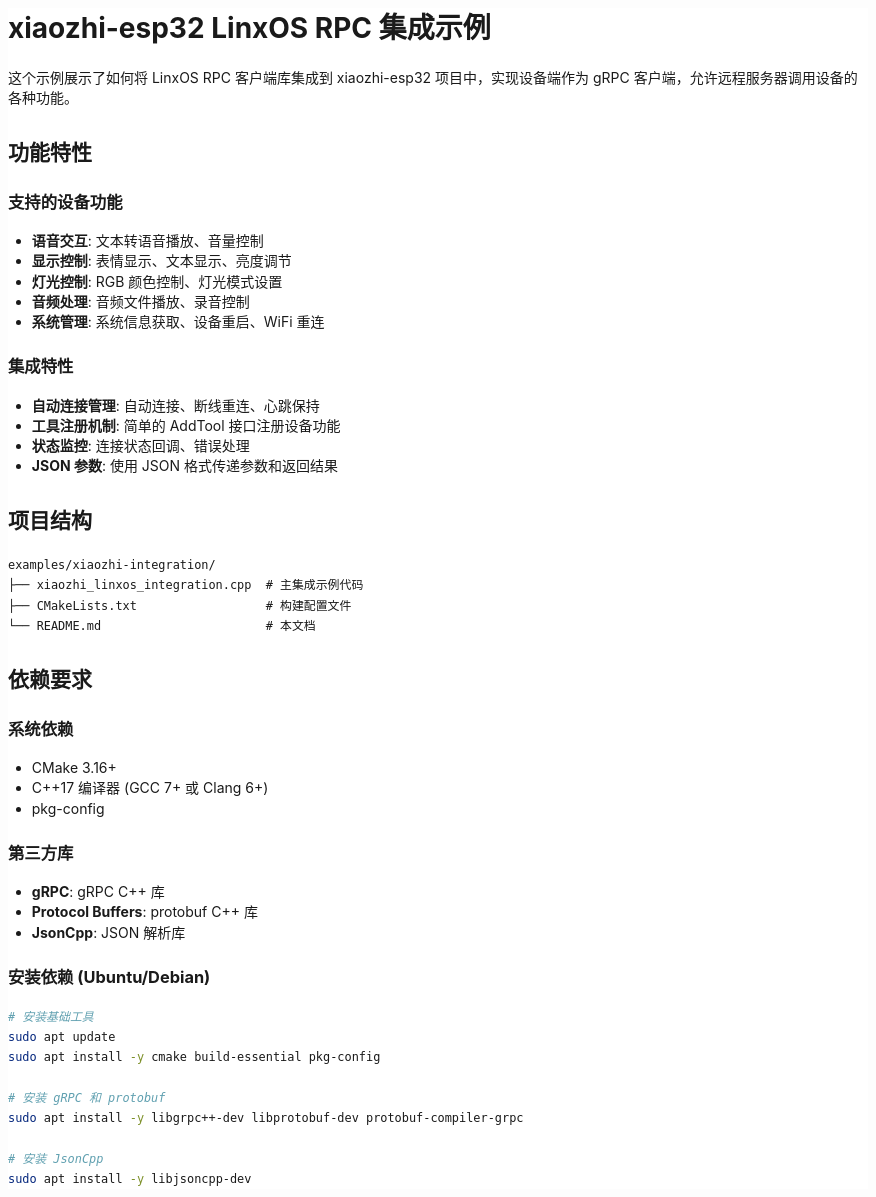 # xiaozhi-esp32 LinxOS RPC 集成示例

这个示例展示了如何将 LinxOS RPC 客户端库集成到 xiaozhi-esp32 项目中，实现设备端作为 gRPC 客户端，允许远程服务器调用设备的各种功能。

## 功能特性

### 支持的设备功能
- **语音交互**: 文本转语音播放、音量控制
- **显示控制**: 表情显示、文本显示、亮度调节
- **灯光控制**: RGB 颜色控制、灯光模式设置
- **音频处理**: 音频文件播放、录音控制
- **系统管理**: 系统信息获取、设备重启、WiFi 重连

### 集成特性
- **自动连接管理**: 自动连接、断线重连、心跳保持
- **工具注册机制**: 简单的 AddTool 接口注册设备功能
- **状态监控**: 连接状态回调、错误处理
- **JSON 参数**: 使用 JSON 格式传递参数和返回结果

## 项目结构

```
examples/xiaozhi-integration/
├── xiaozhi_linxos_integration.cpp  # 主集成示例代码
├── CMakeLists.txt                  # 构建配置文件
└── README.md                       # 本文档
```

## 依赖要求

### 系统依赖
- CMake 3.16+
- C++17 编译器 (GCC 7+ 或 Clang 6+)
- pkg-config

### 第三方库
- **gRPC**: gRPC C++ 库
- **Protocol Buffers**: protobuf C++ 库
- **JsonCpp**: JSON 解析库

### 安装依赖 (Ubuntu/Debian)

```bash
# 安装基础工具
sudo apt update
sudo apt install -y cmake build-essential pkg-config

# 安装 gRPC 和 protobuf
sudo apt install -y libgrpc++-dev libprotobuf-dev protobuf-compiler-grpc

# 安装 JsonCpp
sudo apt install -y libjsoncpp-dev
```
